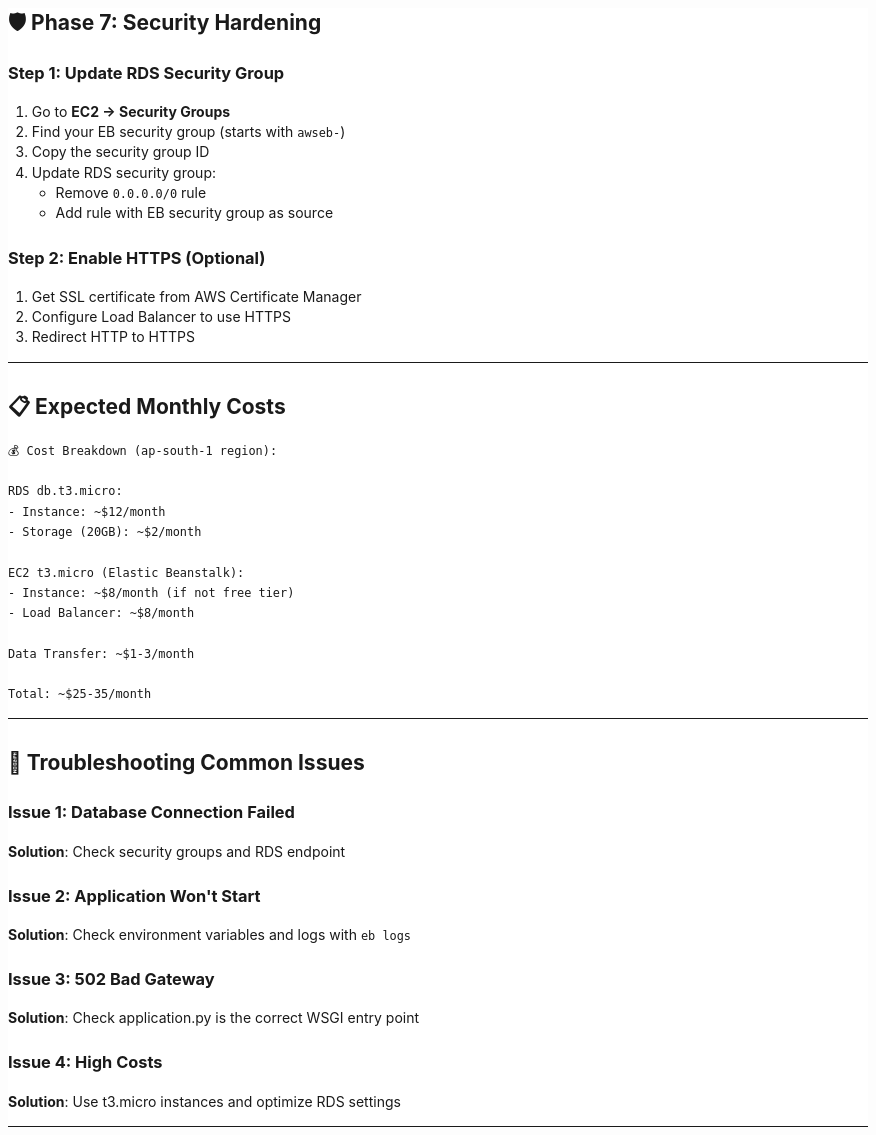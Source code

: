 
## 🛡️ Phase 7: Security Hardening

### Step 1: Update RDS Security Group
1. Go to **EC2 → Security Groups**
2. Find your EB security group (starts with `awseb-`)
3. Copy the security group ID
4. Update RDS security group:
   - Remove `0.0.0.0/0` rule
   - Add rule with EB security group as source

### Step 2: Enable HTTPS (Optional)
1. Get SSL certificate from AWS Certificate Manager
2. Configure Load Balancer to use HTTPS
3. Redirect HTTP to HTTPS

---

## 📋 Expected Monthly Costs

```
💰 Cost Breakdown (ap-south-1 region):

RDS db.t3.micro:
- Instance: ~$12/month
- Storage (20GB): ~$2/month

EC2 t3.micro (Elastic Beanstalk):
- Instance: ~$8/month (if not free tier)
- Load Balancer: ~$8/month

Data Transfer: ~$1-3/month

Total: ~$25-35/month
```

---

## 🚨 Troubleshooting Common Issues

### Issue 1: Database Connection Failed
**Solution**: Check security groups and RDS endpoint

### Issue 2: Application Won't Start
**Solution**: Check environment variables and logs with `eb logs`

### Issue 3: 502 Bad Gateway
**Solution**: Check application.py is the correct WSGI entry point

### Issue 4: High Costs
**Solution**: Use t3.micro instances and optimize RDS settings

---